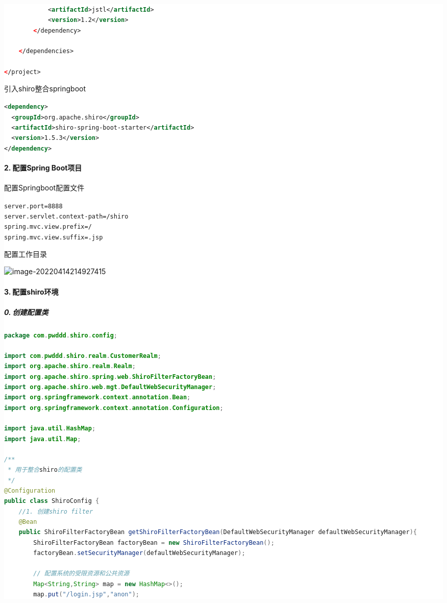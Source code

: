 ```xml
            <artifactId>jstl</artifactId>
            <version>1.2</version>
        </dependency>

    </dependencies>

</project>

```

引入shiro整合springboot

```xml
<dependency>
  <groupId>org.apache.shiro</groupId>
  <artifactId>shiro-spring-boot-starter</artifactId>
  <version>1.5.3</version>
</dependency>
```

#### 2. 配置Spring Boot项目

配置Springboot配置文件

```properties
server.port=8888
server.servlet.context-path=/shiro
spring.mvc.view.prefix=/
spring.mvc.view.suffix=.jsp
```

配置工作目录

![image-20220414214927415](https://wiki-1251603812.cos.ap-shanghai.myqcloud.com/images/image-20220414214927415.png)

#### 3. 配置shiro环境

##### 0. 创建配置类

```java
package com.pwddd.shiro.config;

import com.pwddd.shiro.realm.CustomerRealm;
import org.apache.shiro.realm.Realm;
import org.apache.shiro.spring.web.ShiroFilterFactoryBean;
import org.apache.shiro.web.mgt.DefaultWebSecurityManager;
import org.springframework.context.annotation.Bean;
import org.springframework.context.annotation.Configuration;

import java.util.HashMap;
import java.util.Map;

/**
 * 用于整合shiro的配置类
 */
@Configuration
public class ShiroConfig {
    //1. 创建shiro filter
    @Bean
    public ShiroFilterFactoryBean getShiroFilterFactoryBean(DefaultWebSecurityManager defaultWebSecurityManager){
        ShiroFilterFactoryBean factoryBean = new ShiroFilterFactoryBean();
        factoryBean.setSecurityManager(defaultWebSecurityManager);

        // 配置系统的受限资源和公共资源
        Map<String,String> map = new HashMap<>();
        map.put("/login.jsp","anon");
```